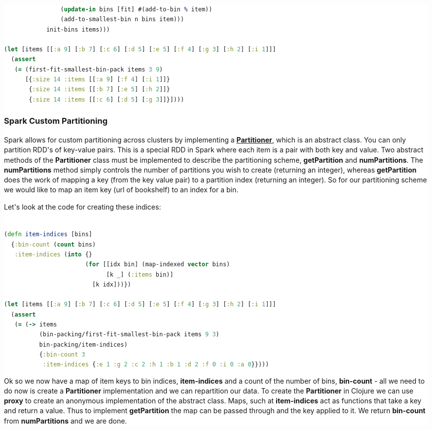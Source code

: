 ``` clojure
                (update-in bins [fit] #(add-to-bin % item))
                (add-to-smallest-bin n bins item)))
            init-bins items)))

(let [items [[:a 9] [:b 7] [:c 6] [:d 5] [:e 5] [:f 4] [:g 3] [:h 2] [:i 1]]]
  (assert
   (= (first-fit-smallest-bin-pack items 3 9)
      [{:size 14 :items [[:a 9] [:f 4] [:i 1]]}
       {:size 14 :items [[:b 7] [:e 5] [:h 2]]}
       {:size 14 :items [[:c 6] [:d 5] [:g 3]]}])))

```

### Spark Custom Partitioning

Spark allows for custom partitioning across clusters by implementing a [**Partitioner**](https://spark.apache.org/docs/1.6.1/api/java/org/apache/spark/Partitioner.html), which is an abstract class. You can only partition RDD's of key-value pairs. This is a special RDD in Spark where each item is a pair with both key and value. Two abstract methods of the **Partitioner** class must be implemented to describe the partitioning scheme, **getPartition** and **numPartitions**. The **numPartitions** method simply controls the number of partitions you wish to create (returning an integer), whereas **getPartition** does the work of mapping a key (from the key value pair) to a partition index (returning an integer). So for our partitioning scheme we would like to map an item key (url of bookshelf) to an index for a bin.

Let's look at the code for creating these indices:

``` clojure

(defn item-indices [bins]
  {:bin-count (count bins)
   :item-indices (into {}
                       (for [[idx bin] (map-indexed vector bins)
                             [k _] (:items bin)]
                         [k idx]))})

(let [items [[:a 9] [:b 7] [:c 6] [:d 5] [:e 5] [:f 4] [:g 3] [:h 2] [:i 1]]]
  (assert
   (= (-> items
          (bin-packing/first-fit-smallest-bin-pack items 9 3)
          bin-packing/item-indices)
          {:bin-count 3
           :item-indices {:e 1 :g 2 :c 2 :h 1 :b 1 :d 2 :f 0 :i 0 :a 0}})))

```

Ok so we now have a map of item keys to bin indices, **item-indices** and a count of the number of bins, **bin-count** - all we need to do now is create a **Partitioner** implementation and we can repartition our data. To create the **Partitioner** in Clojure we can use **proxy** to create an anonymous implementation of the abstract class. Maps, such at **item-indices** act as functions that take a key and return a value. Thus to implement **getPartition** the map can be passed through and the key applied to it. We return **bin-count** from **numPartitions** and we are done.
